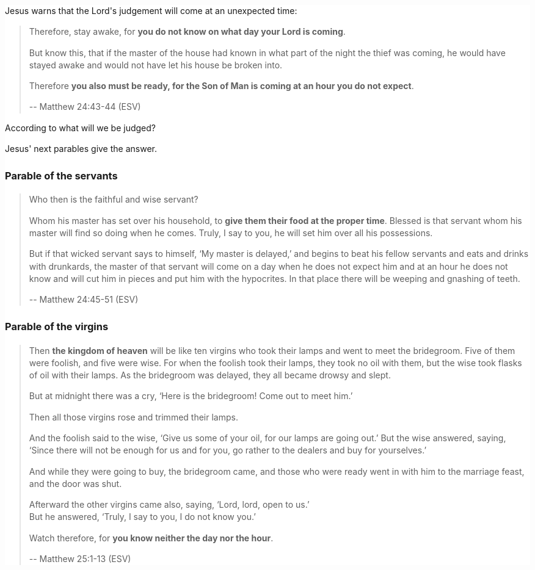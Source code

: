 Jesus warns that the Lord's judgement will come at an unexpected time:

> Therefore, stay awake, for **you do not know on what day your Lord is coming**. 
> 
> But know this, that if the master of the house had known in what part of the night the thief was coming, he would have stayed awake and would not have let his house be broken into. 
> 
> Therefore **you also must be ready, for the Son of Man is coming at an hour you do not expect**.
> 
> -- Matthew 24:43-44 (ESV)

According to what will we be judged?

Jesus' next parables give the answer.

### Parable of the servants

> Who then is the faithful and wise servant?
> 
> Whom his master has set over his household, to **give them their food at the proper time**. Blessed is that servant whom his master will find so doing when he comes. Truly, I say to you, he will set him over all his possessions. 
> 
> But if that wicked servant says to himself, ‘My master is delayed,’ and begins to beat his fellow servants and eats and drinks with drunkards, the master of that servant will come on a day when he does not expect him and at an hour he does not know and will cut him in pieces and put him with the hypocrites. In that place there will be weeping and gnashing of teeth. 
> 
> -- Matthew 24:45-51 (ESV)

### Parable of the virgins

> Then **the kingdom of heaven** will be like ten virgins who took their lamps and went to meet the bridegroom. Five of them were foolish, and five were wise. For when the foolish took their lamps, they took no oil with them, but the wise took flasks of oil with their lamps. As the bridegroom was delayed, they all became drowsy and slept. 
> 
> But at midnight there was a cry, ‘Here is the bridegroom! Come out to meet him.’ 
> 
> Then all those virgins rose and trimmed their lamps. 
> 
> And the foolish said to the wise, ‘Give us some of your oil, for our lamps are going out.’ 
> But the wise answered, saying, ‘Since there will not be enough for us and for you, go rather to the dealers and buy for yourselves.’ 
> 
> And while they were going to buy, the bridegroom came, and those who were ready went in with him to the marriage feast, and the door was shut. 
> 
> Afterward the other virgins came also, saying, ‘Lord, lord, open to us.’   
> But he answered, ‘Truly, I say to you, I do not know you.’ 
> 
> Watch therefore, for **you know neither the day nor the hour**.
> 
> -- Matthew 25:1-13 (ESV)
